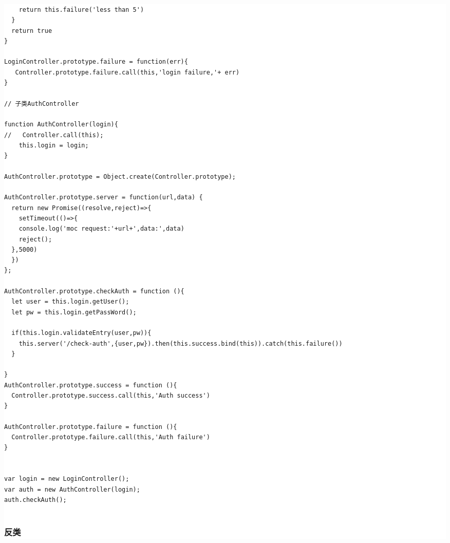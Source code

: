 ```
    return this.failure('less than 5')
  }
  return true
}

LoginController.prototype.failure = function(err){
   Controller.prototype.failure.call(this,'login failure,'+ err)
}

// 子类AuthController

function AuthController(login){
//   Controller.call(this);
    this.login = login;
}

AuthController.prototype = Object.create(Controller.prototype);

AuthController.prototype.server = function(url,data) {
  return new Promise((resolve,reject)=>{
    setTimeout(()=>{
    console.log('moc request:'+url+',data:',data)
    reject();
  },5000)
  })
};

AuthController.prototype.checkAuth = function (){
  let user = this.login.getUser();
  let pw = this.login.getPassWord();
  
  if(this.login.validateEntry(user,pw)){
    this.server('/check-auth',{user,pw}).then(this.success.bind(this)).catch(this.failure())
  }
  
}
AuthController.prototype.success = function (){
  Controller.prototype.success.call(this,'Auth success')
}

AuthController.prototype.failure = function (){
  Controller.prototype.failure.call(this,'Auth failure')
}


var login = new LoginController();
var auth = new AuthController(login);
auth.checkAuth();


```
### 反类
